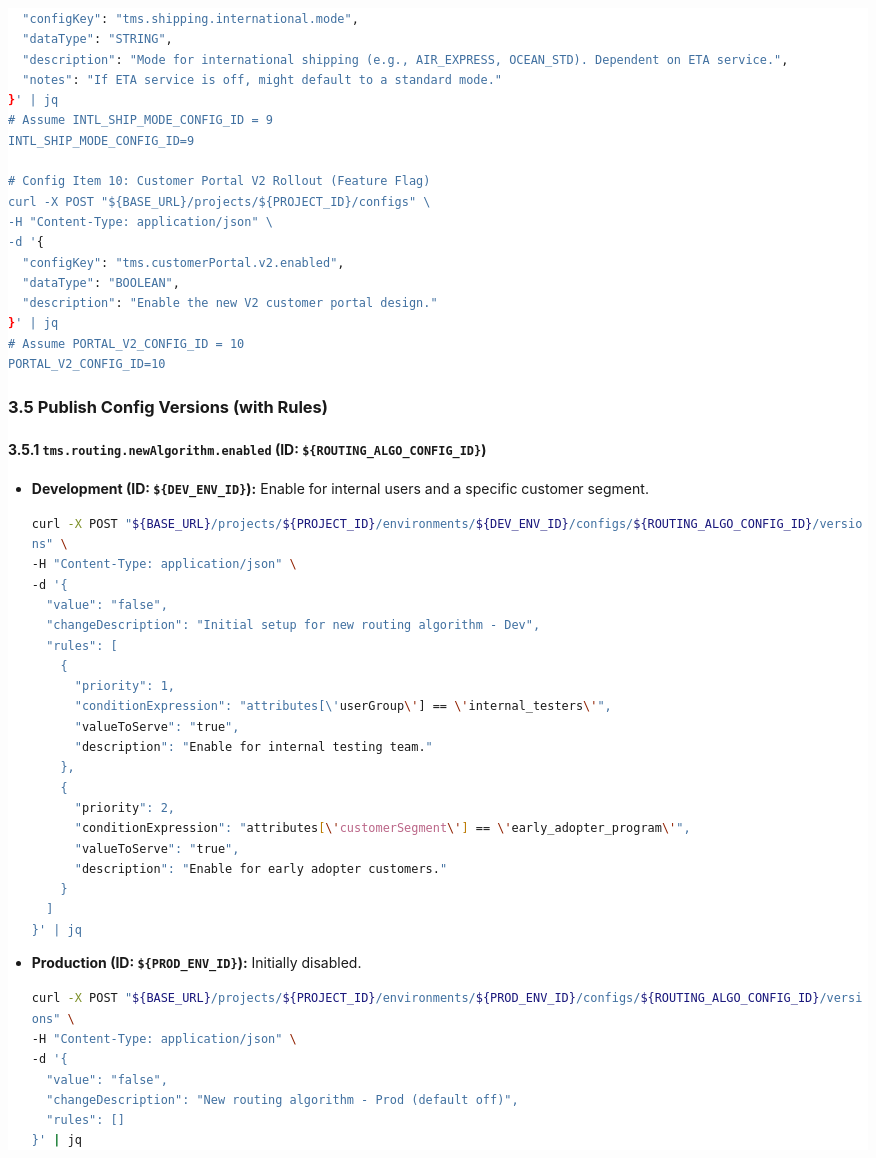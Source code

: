```bash
  "configKey": "tms.shipping.international.mode",
  "dataType": "STRING",
  "description": "Mode for international shipping (e.g., AIR_EXPRESS, OCEAN_STD). Dependent on ETA service.",
  "notes": "If ETA service is off, might default to a standard mode."
}' | jq
# Assume INTL_SHIP_MODE_CONFIG_ID = 9
INTL_SHIP_MODE_CONFIG_ID=9

# Config Item 10: Customer Portal V2 Rollout (Feature Flag)
curl -X POST "${BASE_URL}/projects/${PROJECT_ID}/configs" \
-H "Content-Type: application/json" \
-d '{
  "configKey": "tms.customerPortal.v2.enabled",
  "dataType": "BOOLEAN",
  "description": "Enable the new V2 customer portal design."
}' | jq
# Assume PORTAL_V2_CONFIG_ID = 10
PORTAL_V2_CONFIG_ID=10
```

### 3.5 Publish Config Versions (with Rules)

#### 3.5.1 `tms.routing.newAlgorithm.enabled` (ID: `${ROUTING_ALGO_CONFIG_ID}`)

*   **Development (ID: `${DEV_ENV_ID}`):** Enable for internal users and a specific customer segment.
    ```bash
    curl -X POST "${BASE_URL}/projects/${PROJECT_ID}/environments/${DEV_ENV_ID}/configs/${ROUTING_ALGO_CONFIG_ID}/versions" \
    -H "Content-Type: application/json" \
    -d '{
      "value": "false", 
      "changeDescription": "Initial setup for new routing algorithm - Dev",
      "rules": [
        {
          "priority": 1,
          "conditionExpression": "attributes[\'userGroup\'] == \'internal_testers\'",
          "valueToServe": "true",
          "description": "Enable for internal testing team."
        },
        {
          "priority": 2,
          "conditionExpression": "attributes[\'customerSegment\'] == \'early_adopter_program\'",
          "valueToServe": "true",
          "description": "Enable for early adopter customers."
        }
      ]
    }' | jq
    ```
*   **Production (ID: `${PROD_ENV_ID}`):** Initially disabled.
    ```bash
    curl -X POST "${BASE_URL}/projects/${PROJECT_ID}/environments/${PROD_ENV_ID}/configs/${ROUTING_ALGO_CONFIG_ID}/versions" \
    -H "Content-Type: application/json" \
    -d '{
      "value": "false", 
      "changeDescription": "New routing algorithm - Prod (default off)",
      "rules": []
    }' | jq
    ```
